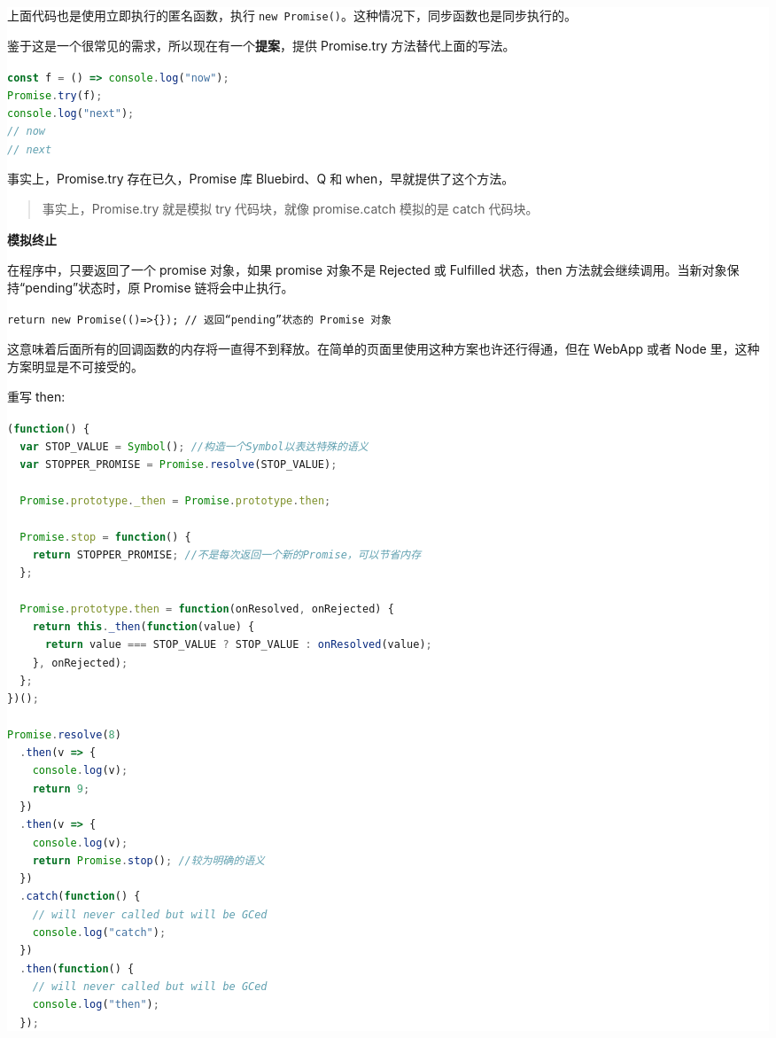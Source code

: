 上面代码也是使用立即执行的匿名函数，执行 `new Promise()`。这种情况下，同步函数也是同步执行的。

鉴于这是一个很常见的需求，所以现在有一个**提案**，提供 Promise.try 方法替代上面的写法。

```js
const f = () => console.log("now");
Promise.try(f);
console.log("next");
// now
// next
```

事实上，Promise.try 存在已久，Promise 库 Bluebird、Q 和 when，早就提供了这个方法。

> 事实上，Promise.try 就是模拟 try 代码块，就像 promise.catch 模拟的是 catch 代码块。

**模拟终止**

在程序中，只要返回了一个 promise 对象，如果 promise 对象不是 Rejected 或 Fulfilled 状态，then 方法就会继续调用。当新对象保持“pending”状态时，原 Promise 链将会中止执行。

`return new Promise(()=>{}); // 返回“pending”状态的 Promise 对象`

这意味着后面所有的回调函数的内存将一直得不到释放。在简单的页面里使用这种方案也许还行得通，但在 WebApp 或者 Node 里，这种方案明显是不可接受的。

重写 then:

```js
(function() {
  var STOP_VALUE = Symbol(); //构造一个Symbol以表达特殊的语义
  var STOPPER_PROMISE = Promise.resolve(STOP_VALUE);

  Promise.prototype._then = Promise.prototype.then;

  Promise.stop = function() {
    return STOPPER_PROMISE; //不是每次返回一个新的Promise，可以节省内存
  };

  Promise.prototype.then = function(onResolved, onRejected) {
    return this._then(function(value) {
      return value === STOP_VALUE ? STOP_VALUE : onResolved(value);
    }, onRejected);
  };
})();

Promise.resolve(8)
  .then(v => {
    console.log(v);
    return 9;
  })
  .then(v => {
    console.log(v);
    return Promise.stop(); //较为明确的语义
  })
  .catch(function() {
    // will never called but will be GCed
    console.log("catch");
  })
  .then(function() {
    // will never called but will be GCed
    console.log("then");
  });
```
